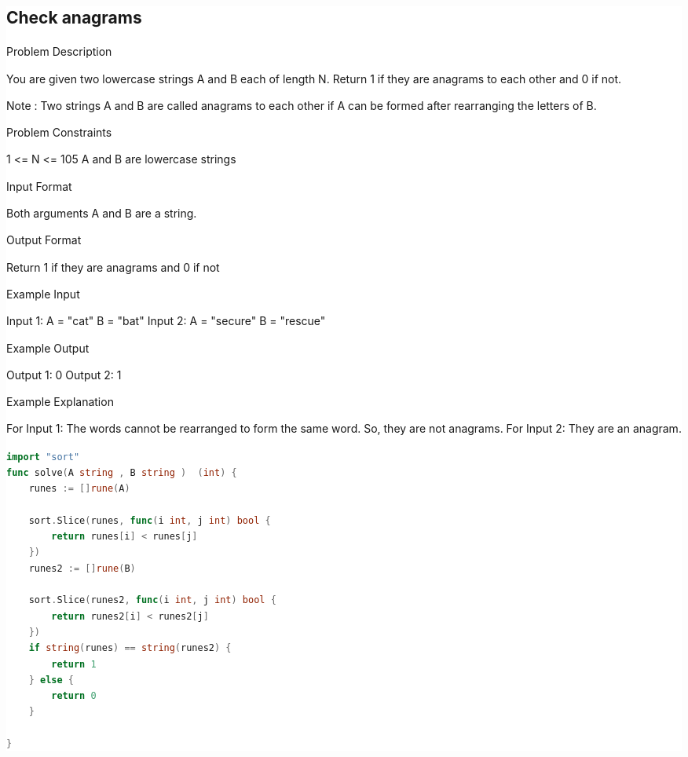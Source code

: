 ## Check anagrams

Problem Description

You are given two lowercase strings A and B each of length N. Return 1 if they are anagrams to each other and 0 if not.

Note : Two strings A and B are called anagrams to each other if A can be formed after rearranging the letters of B.


Problem Constraints

1 <= N <= 105
A and B are lowercase strings


Input Format

Both arguments A and B are a string.


Output Format

Return 1 if they are anagrams and 0 if not


Example Input

Input 1:
A = "cat"
B = "bat"
Input 2:
A = "secure"
B = "rescue"


Example Output

Output 1:
0
Output 2:
1


Example Explanation

For Input 1:
The words cannot be rearranged to form the same word. So, they are not anagrams.
For Input 2:
They are an anagram.

``` go
import "sort"
func solve(A string , B string )  (int) {
    runes := []rune(A)

	sort.Slice(runes, func(i int, j int) bool {
		return runes[i] < runes[j]
	})
	runes2 := []rune(B)

	sort.Slice(runes2, func(i int, j int) bool {
		return runes2[i] < runes2[j]
	})
	if string(runes) == string(runes2) {
		return 1
	} else {
		return 0
	}

}

```